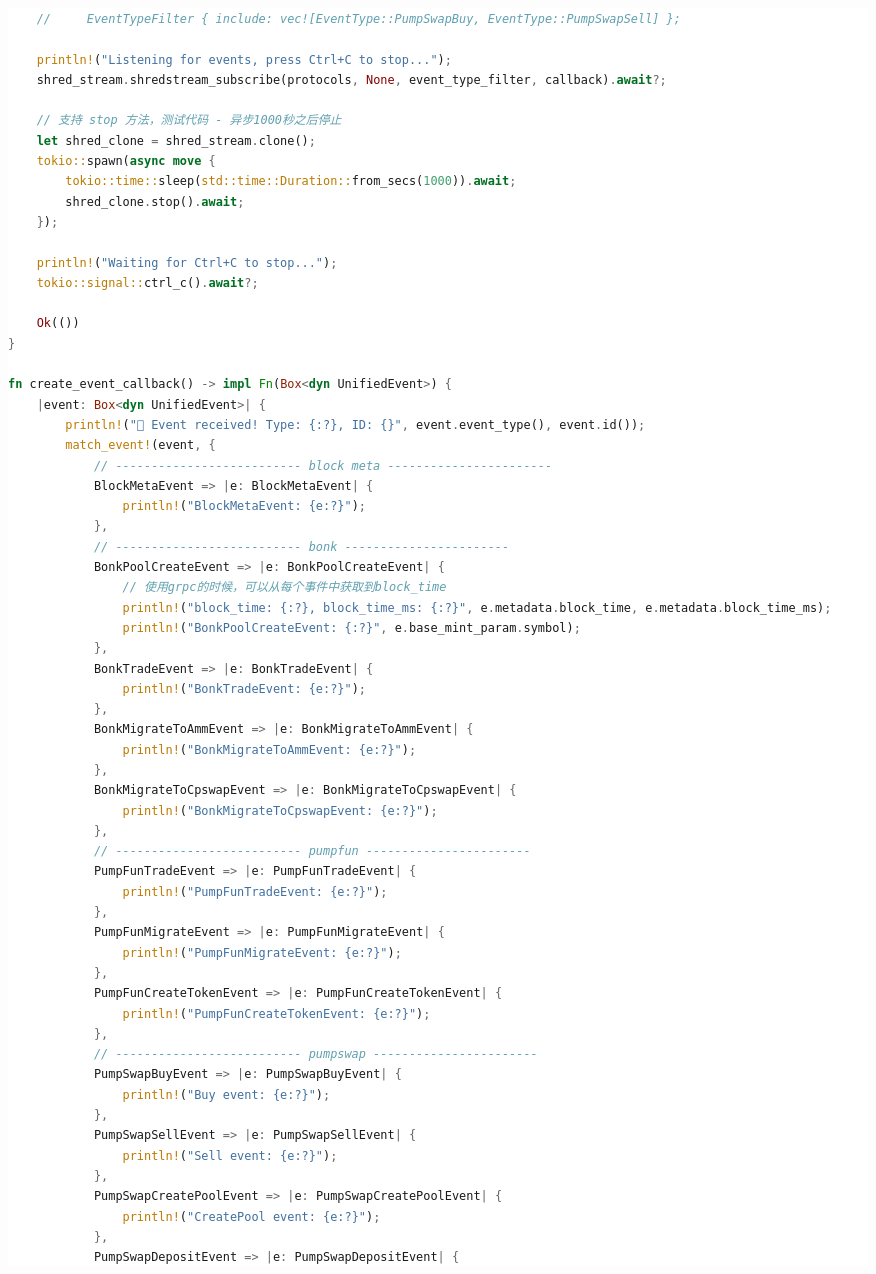 ```rust
    //     EventTypeFilter { include: vec![EventType::PumpSwapBuy, EventType::PumpSwapSell] };

    println!("Listening for events, press Ctrl+C to stop...");
    shred_stream.shredstream_subscribe(protocols, None, event_type_filter, callback).await?;

    // 支持 stop 方法，测试代码 - 异步1000秒之后停止
    let shred_clone = shred_stream.clone();
    tokio::spawn(async move {
        tokio::time::sleep(std::time::Duration::from_secs(1000)).await;
        shred_clone.stop().await;
    });

    println!("Waiting for Ctrl+C to stop...");
    tokio::signal::ctrl_c().await?;

    Ok(())
}

fn create_event_callback() -> impl Fn(Box<dyn UnifiedEvent>) {
    |event: Box<dyn UnifiedEvent>| {
        println!("🎉 Event received! Type: {:?}, ID: {}", event.event_type(), event.id());
        match_event!(event, {
            // -------------------------- block meta -----------------------
            BlockMetaEvent => |e: BlockMetaEvent| {
                println!("BlockMetaEvent: {e:?}");
            },
            // -------------------------- bonk -----------------------
            BonkPoolCreateEvent => |e: BonkPoolCreateEvent| {
                // 使用grpc的时候，可以从每个事件中获取到block_time
                println!("block_time: {:?}, block_time_ms: {:?}", e.metadata.block_time, e.metadata.block_time_ms);
                println!("BonkPoolCreateEvent: {:?}", e.base_mint_param.symbol);
            },
            BonkTradeEvent => |e: BonkTradeEvent| {
                println!("BonkTradeEvent: {e:?}");
            },
            BonkMigrateToAmmEvent => |e: BonkMigrateToAmmEvent| {
                println!("BonkMigrateToAmmEvent: {e:?}");
            },
            BonkMigrateToCpswapEvent => |e: BonkMigrateToCpswapEvent| {
                println!("BonkMigrateToCpswapEvent: {e:?}");
            },
            // -------------------------- pumpfun -----------------------
            PumpFunTradeEvent => |e: PumpFunTradeEvent| {
                println!("PumpFunTradeEvent: {e:?}");
            },
            PumpFunMigrateEvent => |e: PumpFunMigrateEvent| {
                println!("PumpFunMigrateEvent: {e:?}");
            },
            PumpFunCreateTokenEvent => |e: PumpFunCreateTokenEvent| {
                println!("PumpFunCreateTokenEvent: {e:?}");
            },
            // -------------------------- pumpswap -----------------------
            PumpSwapBuyEvent => |e: PumpSwapBuyEvent| {
                println!("Buy event: {e:?}");
            },
            PumpSwapSellEvent => |e: PumpSwapSellEvent| {
                println!("Sell event: {e:?}");
            },
            PumpSwapCreatePoolEvent => |e: PumpSwapCreatePoolEvent| {
                println!("CreatePool event: {e:?}");
            },
            PumpSwapDepositEvent => |e: PumpSwapDepositEvent| {
```